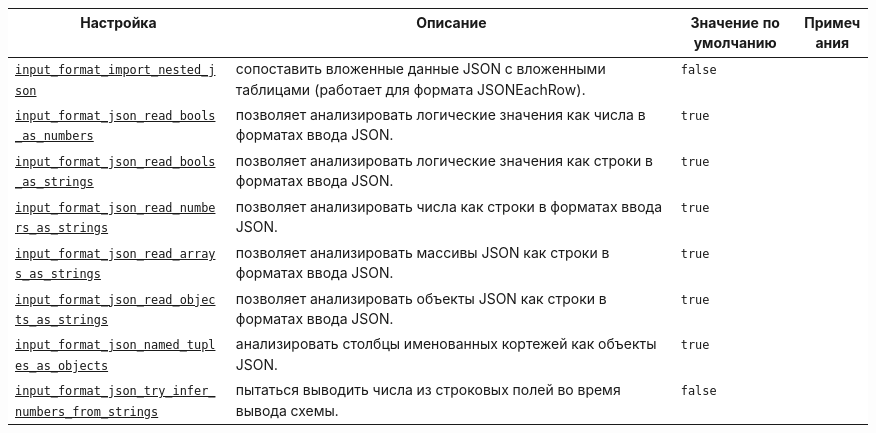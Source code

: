 | Настройка                                                                                                                                                                            | Описание                                                                                                                                                             | Значение по умолчанию  | Примечания                                                                                                                                                                                         |
|------------------------------------------------------------------------------------------------------------------------------------------------------------------------------------|---------------------------------------------------------------------------------------------------------------------------------------------------------------------|-------------------------|-----------------------------------------------------------------------------------------------------------------------------------------------------------------------------------------------|
| [`input_format_import_nested_json`](/operations/settings/settings-formats.md/#input_format_import_nested_json)                                                              | сопоставить вложенные данные JSON с вложенными таблицами (работает для формата JSONEachRow).                                                                          | `false`                 |                                                                                                                                                                                               |
| [`input_format_json_read_bools_as_numbers`](/operations/settings/settings-formats.md/#input_format_json_read_bools_as_numbers)                                              | позволяет анализировать логические значения как числа в форматах ввода JSON.                                                                                          | `true`                  |                                                                                                                                                                                               |
| [`input_format_json_read_bools_as_strings`](/operations/settings/settings-formats.md/#input_format_json_read_bools_as_strings)                                              | позволяет анализировать логические значения как строки в форматах ввода JSON.                                                                                          | `true`                  |                                                                                                                                                                                               |
| [`input_format_json_read_numbers_as_strings`](/operations/settings/settings-formats.md/#input_format_json_read_numbers_as_strings)                                          | позволяет анализировать числа как строки в форматах ввода JSON.                                                                                                       | `true`                  |                                                                                                                                                                                               |
| [`input_format_json_read_arrays_as_strings`](/operations/settings/settings-formats.md/#input_format_json_read_arrays_as_strings)                                            | позволяет анализировать массивы JSON как строки в форматах ввода JSON.                                                                                                | `true`                  |                                                                                                                                                                                               |
| [`input_format_json_read_objects_as_strings`](/operations/settings/settings-formats.md/#input_format_json_read_objects_as_strings)                                          | позволяет анализировать объекты JSON как строки в форматах ввода JSON.                                                                                                 | `true`                  |                                                                                                                                                                                               |
| [`input_format_json_named_tuples_as_objects`](/operations/settings/settings-formats.md/#input_format_json_named_tuples_as_objects)                                          | анализировать столбцы именованных кортежей как объекты JSON.                                                                                                          | `true`                  |                                                                                                                                                                                               |
| [`input_format_json_try_infer_numbers_from_strings`](/operations/settings/settings-formats.md/#input_format_json_try_infer_numbers_from_strings)                            | пытаться выводить числа из строковых полей во время вывода схемы.                                                                                                     | `false`                 |                                                                                                                                                                                               |
